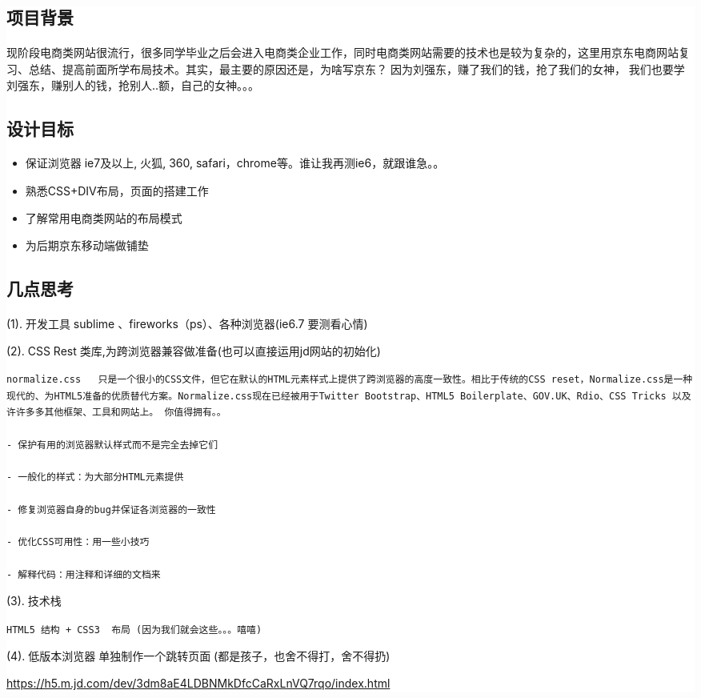 ##  项目背景

现阶段电商类网站很流行，很多同学毕业之后会进入电商类企业工作，同时电商类网站需要的技术也是较为复杂的，这里用京东电商网站复习、总结、提高前面所学布局技术。其实，最主要的原因还是，为啥写京东？  因为刘强东，赚了我们的钱，抢了我们的女神， 我们也要学刘强东，赚别人的钱，抢别人..额，自己的女神。。。

## 设计目标

- 保证浏览器 ie7及以上, 火狐, 360, safari，chrome等。谁让我再测ie6，就跟谁急。。

- 熟悉CSS+DIV布局，页面的搭建工作

- 了解常用电商类网站的布局模式

- 为后期京东移动端做铺垫

## 几点思考


(1). 开发工具  sublime  、fireworks（ps）、各种浏览器(ie6.7 要测看心情)

(2). CSS Rest 类库,为跨浏览器兼容做准备(也可以直接运用jd网站的初始化)


```
normalize.css   只是一个很小的CSS文件，但它在默认的HTML元素样式上提供了跨浏览器的高度一致性。相比于传统的CSS reset，Normalize.css是一种现代的、为HTML5准备的优质替代方案。Normalize.css现在已经被用于Twitter Bootstrap、HTML5 Boilerplate、GOV.UK、Rdio、CSS Tricks 以及许许多多其他框架、工具和网站上。 你值得拥有。。 

- 保护有用的浏览器默认样式而不是完全去掉它们

- 一般化的样式：为大部分HTML元素提供

- 修复浏览器自身的bug并保证各浏览器的一致性

- 优化CSS可用性：用一些小技巧

- 解释代码：用注释和详细的文档来
```

(3). 技术栈

~~~
HTML5 结构 + CSS3  布局 (因为我们就会这些。。。嘻嘻)
~~~



(4). 低版本浏览器 单独制作一个跳转页面 (都是孩子，也舍不得打，舍不得扔)

https://h5.m.jd.com/dev/3dm8aE4LDBNMkDfcCaRxLnVQ7rqo/index.html
